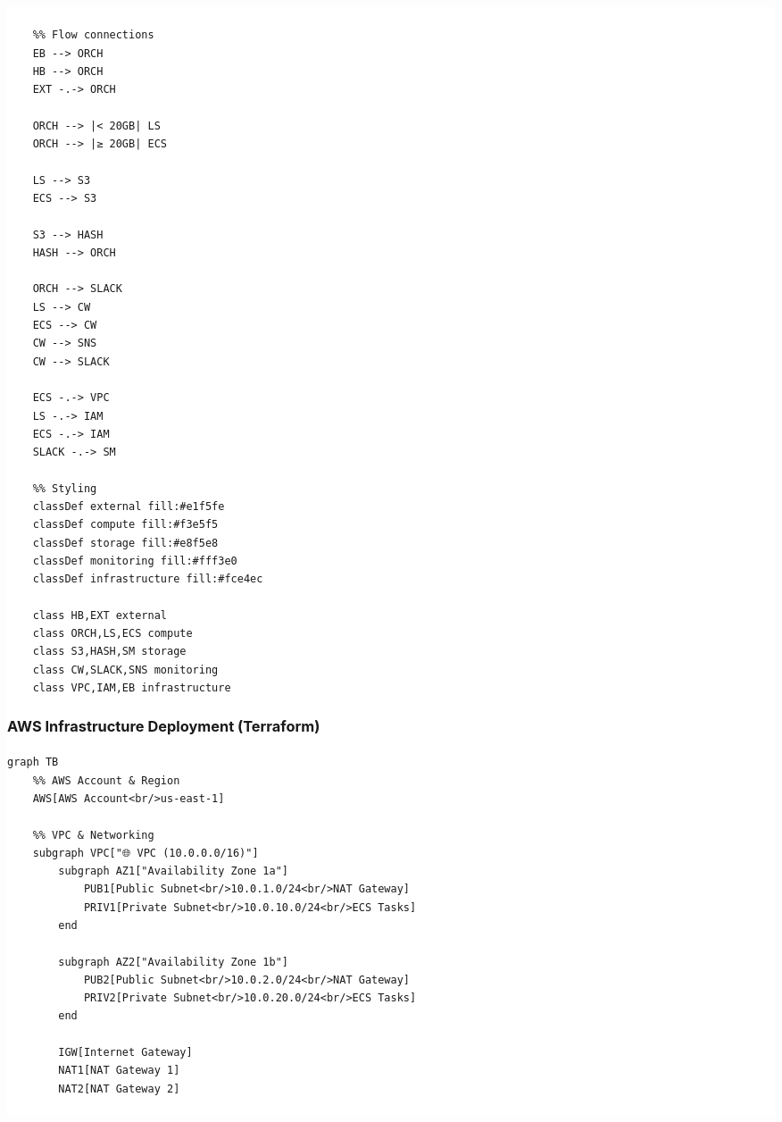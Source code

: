 ```mermaid
    
    %% Flow connections
    EB --> ORCH
    HB --> ORCH
    EXT -.-> ORCH
    
    ORCH --> |< 20GB| LS
    ORCH --> |≥ 20GB| ECS
    
    LS --> S3
    ECS --> S3
    
    S3 --> HASH
    HASH --> ORCH
    
    ORCH --> SLACK
    LS --> CW
    ECS --> CW
    CW --> SNS
    CW --> SLACK
    
    ECS -.-> VPC
    LS -.-> IAM
    ECS -.-> IAM
    SLACK -.-> SM
    
    %% Styling
    classDef external fill:#e1f5fe
    classDef compute fill:#f3e5f5
    classDef storage fill:#e8f5e8
    classDef monitoring fill:#fff3e0
    classDef infrastructure fill:#fce4ec
    
    class HB,EXT external
    class ORCH,LS,ECS compute
    class S3,HASH,SM storage
    class CW,SLACK,SNS monitoring
    class VPC,IAM,EB infrastructure
```

### AWS Infrastructure Deployment (Terraform)

```mermaid
graph TB
    %% AWS Account & Region
    AWS[AWS Account<br/>us-east-1]
    
    %% VPC & Networking
    subgraph VPC["🌐 VPC (10.0.0.0/16)"]
        subgraph AZ1["Availability Zone 1a"]
            PUB1[Public Subnet<br/>10.0.1.0/24<br/>NAT Gateway]
            PRIV1[Private Subnet<br/>10.0.10.0/24<br/>ECS Tasks]
        end
        
        subgraph AZ2["Availability Zone 1b"]
            PUB2[Public Subnet<br/>10.0.2.0/24<br/>NAT Gateway]
            PRIV2[Private Subnet<br/>10.0.20.0/24<br/>ECS Tasks]
        end
        
        IGW[Internet Gateway]
        NAT1[NAT Gateway 1]
        NAT2[NAT Gateway 2]
        
```
